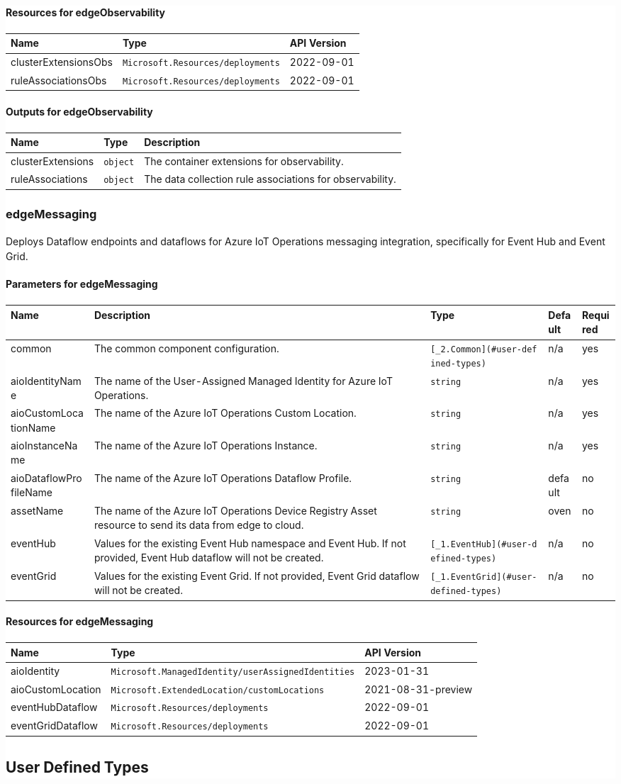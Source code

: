 #### Resources for edgeObservability

|Name|Type|API Version|
| :--- | :--- | :--- |
|clusterExtensionsObs|`Microsoft.Resources/deployments`|2022-09-01|
|ruleAssociationsObs|`Microsoft.Resources/deployments`|2022-09-01|

#### Outputs for edgeObservability

|Name|Type|Description|
| :--- | :--- | :--- |
|clusterExtensions|`object`|The container extensions for observability.|
|ruleAssociations|`object`|The data collection rule associations for observability.|

### edgeMessaging

Deploys Dataflow endpoints and dataflows for Azure IoT Operations messaging integration, specifically for Event Hub and Event Grid.

#### Parameters for edgeMessaging

|Name|Description|Type|Default|Required|
| :--- | :--- | :--- | :--- | :--- |
|common|The common component configuration.|`[_2.Common](#user-defined-types)`|n/a|yes|
|aioIdentityName|The name of the User-Assigned Managed Identity for Azure IoT Operations.|`string`|n/a|yes|
|aioCustomLocationName|The name of the Azure IoT Operations Custom Location.|`string`|n/a|yes|
|aioInstanceName|The name of the Azure IoT Operations Instance.|`string`|n/a|yes|
|aioDataflowProfileName|The name of the Azure IoT Operations Dataflow Profile.|`string`|default|no|
|assetName|The name of the Azure IoT Operations Device Registry Asset resource to send its data from edge to cloud.|`string`|oven|no|
|eventHub|Values for the existing Event Hub namespace and Event Hub. If not provided, Event Hub dataflow will not be created.|`[_1.EventHub](#user-defined-types)`|n/a|no|
|eventGrid|Values for the existing Event Grid. If not provided, Event Grid dataflow will not be created.|`[_1.EventGrid](#user-defined-types)`|n/a|no|

#### Resources for edgeMessaging

|Name|Type|API Version|
| :--- | :--- | :--- |
|aioIdentity|`Microsoft.ManagedIdentity/userAssignedIdentities`|2023-01-31|
|aioCustomLocation|`Microsoft.ExtendedLocation/customLocations`|2021-08-31-preview|
|eventHubDataflow|`Microsoft.Resources/deployments`|2022-09-01|
|eventGridDataflow|`Microsoft.Resources/deployments`|2022-09-01|

## User Defined Types
